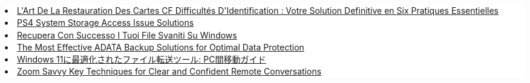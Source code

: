 <li><a href="https://win-extraordinary.techidaily.com/lart-de-la-restauration-des-cartes-cf-difficultes-didentification-votre-solution-definitive-en-six-pratiques-essentielles/"><u>L'Art De La Restauration Des Cartes CF Difficultés D'Identification : Votre Solution Definitive en Six Pratiques Essentielles</u></a></li>
<li><a href="https://win-extraordinary.techidaily.com/ps4-system-storage-access-issue-solutions/"><u>PS4 System Storage Access Issue Solutions</u></a></li>
<li><a href="https://win-extraordinary.techidaily.com/recupera-con-successo-i-tuoi-file-svaniti-su-windows/"><u>Recupera Con Successo I Tuoi File Svaniti Su Windows</u></a></li>
<li><a href="https://win-extraordinary.techidaily.com/the-most-effective-adata-backup-solutions-for-optimal-data-protection/"><u>The Most Effective ADATA Backup Solutions for Optimal Data Protection</u></a></li>
<li><a href="https://win-extraordinary.techidaily.com/1728476131667-windows-11-pc/"><u>Windows 11に最適化されたファイル転送ツール: PC間移動ガイド</u></a></li>
<li><a href="https://video-screen-grab.techidaily.com/zoom-savvy-key-techniques-for-clear-and-confident-remote-conversations/"><u>Zoom Savvy Key Techniques for Clear and Confident Remote Conversations</u></a></li>
</ul></div>

